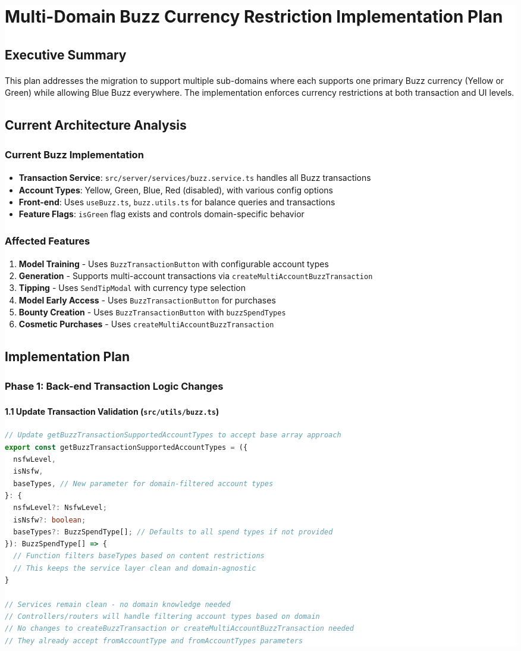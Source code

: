 # Multi-Domain Buzz Currency Restriction Implementation Plan

## Executive Summary

This plan addresses the migration to support multiple sub-domains where each supports one primary Buzz currency (Yellow or Green) while allowing Blue Buzz everywhere. The implementation enforces currency restrictions at both transaction and UI levels.

## Current Architecture Analysis

### Current Buzz Implementation
- **Transaction Service**: `src/server/services/buzz.service.ts` handles all Buzz transactions
- **Account Types**: Yellow, Green, Blue, Red (disabled), with various config options
- **Front-end**: Uses `useBuzz.ts`, `buzz.utils.ts` for balance queries and transactions
- **Feature Flags**: `isGreen` flag exists and controls domain-specific behavior

### Affected Features
1. **Model Training** - Uses `BuzzTransactionButton` with configurable account types
2. **Generation** - Supports multi-account transactions via `createMultiAccountBuzzTransaction`
3. **Tipping** - Uses `SendTipModal` with currency type selection
4. **Model Early Access** - Uses `BuzzTransactionButton` for purchases
5. **Bounty Creation** - Uses `BuzzTransactionButton` with `buzzSpendTypes` 
6. **Cosmetic Purchases** - Uses `createMultiAccountBuzzTransaction`

## Implementation Plan

### Phase 1: Back-end Transaction Logic Changes

#### 1.1 Update Transaction Validation (`src/utils/buzz.ts`)

```typescript
// Update getBuzzTransactionSupportedAccountTypes to accept base array approach
export const getBuzzTransactionSupportedAccountTypes = ({
  nsfwLevel,
  isNsfw,
  baseTypes, // New parameter for domain-filtered account types
}: {
  nsfwLevel?: NsfwLevel;
  isNsfw?: boolean;
  baseTypes?: BuzzSpendType[]; // Defaults to all spend types if not provided
}): BuzzSpendType[] => {
  // Function filters baseTypes based on content restrictions
  // This keeps the service layer clean and domain-agnostic
}

// Services remain clean - no domain knowledge needed
// Controllers/routers will handle filtering account types based on domain
// No changes to createBuzzTransaction or createMultiAccountBuzzTransaction needed
// They already accept fromAccountType and fromAccountTypes parameters
```
